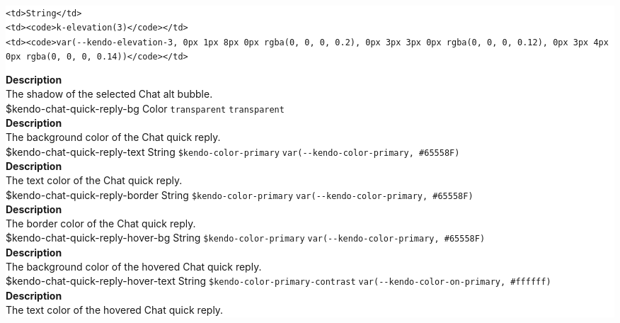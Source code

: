    <td>String</td>
    <td><code>k-elevation(3)</code></td>
    <td><code>var(--kendo-elevation-3, 0px 1px 8px 0px rgba(0, 0, 0, 0.2), 0px 3px 3px 0px rgba(0, 0, 0, 0.12), 0px 3px 4px 0px rgba(0, 0, 0, 0.14))</code></td>
</tr>
<tr>
    <td colspan="4" class="theme-variables-description-container"><div><b>Description</b><div class="theme-variables-description">The shadow of the selected Chat alt bubble.</div></div>
    </td>
</tr>
<tr>
    <td>$kendo-chat-quick-reply-bg</td>
    <td>Color</td>
    <td><code>transparent</code></td>
    <td><span class="color-preview" style="background-color: transparent"></span><code>transparent</code></td>
</tr>
<tr>
    <td colspan="4" class="theme-variables-description-container"><div><b>Description</b><div class="theme-variables-description">The background color of the Chat quick reply.</div></div>
    </td>
</tr>
<tr>
    <td>$kendo-chat-quick-reply-text</td>
    <td>String</td>
    <td><code>$kendo-color-primary</code></td>
    <td><code>var(--kendo-color-primary, #65558F)</code></td>
</tr>
<tr>
    <td colspan="4" class="theme-variables-description-container"><div><b>Description</b><div class="theme-variables-description">The text color of the Chat quick reply.</div></div>
    </td>
</tr>
<tr>
    <td>$kendo-chat-quick-reply-border</td>
    <td>String</td>
    <td><code>$kendo-color-primary</code></td>
    <td><code>var(--kendo-color-primary, #65558F)</code></td>
</tr>
<tr>
    <td colspan="4" class="theme-variables-description-container"><div><b>Description</b><div class="theme-variables-description">The border color of the Chat quick reply.</div></div>
    </td>
</tr>
<tr>
    <td>$kendo-chat-quick-reply-hover-bg</td>
    <td>String</td>
    <td><code>$kendo-color-primary</code></td>
    <td><code>var(--kendo-color-primary, #65558F)</code></td>
</tr>
<tr>
    <td colspan="4" class="theme-variables-description-container"><div><b>Description</b><div class="theme-variables-description">The background color of the hovered Chat quick reply.</div></div>
    </td>
</tr>
<tr>
    <td>$kendo-chat-quick-reply-hover-text</td>
    <td>String</td>
    <td><code>$kendo-color-primary-contrast</code></td>
    <td><code>var(--kendo-color-on-primary, #ffffff)</code></td>
</tr>
<tr>
    <td colspan="4" class="theme-variables-description-container"><div><b>Description</b><div class="theme-variables-description">The text color of the hovered Chat quick reply.</div></div>